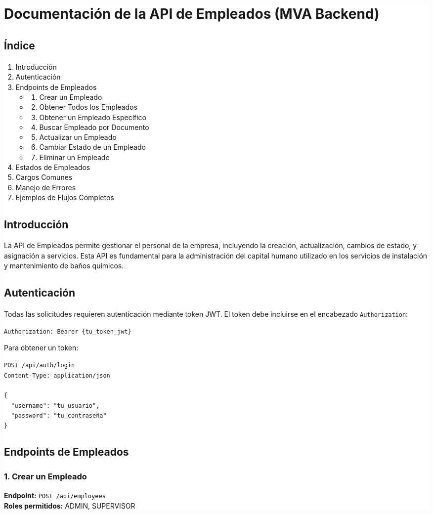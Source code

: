 # Documentación de la API de Empleados (MVA Backend)

## Índice

1. Introducción
2. Autenticación
3. Endpoints de Empleados
   - 1. Crear un Empleado
   - 2. Obtener Todos los Empleados
   - 3. Obtener un Empleado Específico
   - 4. Buscar Empleado por Documento
   - 5. Actualizar un Empleado
   - 6. Cambiar Estado de un Empleado
   - 7. Eliminar un Empleado
4. Estados de Empleados
5. Cargos Comunes
6. Manejo de Errores
7. Ejemplos de Flujos Completos

## Introducción

La API de Empleados permite gestionar el personal de la empresa, incluyendo la creación, actualización, cambios de estado, y asignación a servicios. Esta API es fundamental para la administración del capital humano utilizado en los servicios de instalación y mantenimiento de baños químicos.

## Autenticación

Todas las solicitudes requieren autenticación mediante token JWT. El token debe incluirse en el encabezado `Authorization`:

```
Authorization: Bearer {tu_token_jwt}
```

Para obtener un token:

```
POST /api/auth/login
Content-Type: application/json

{
  "username": "tu_usuario",
  "password": "tu_contraseña"
}
```

## Endpoints de Empleados

### 1. Crear un Empleado

**Endpoint:** `POST /api/employees`  
**Roles permitidos:** ADMIN, SUPERVISOR
